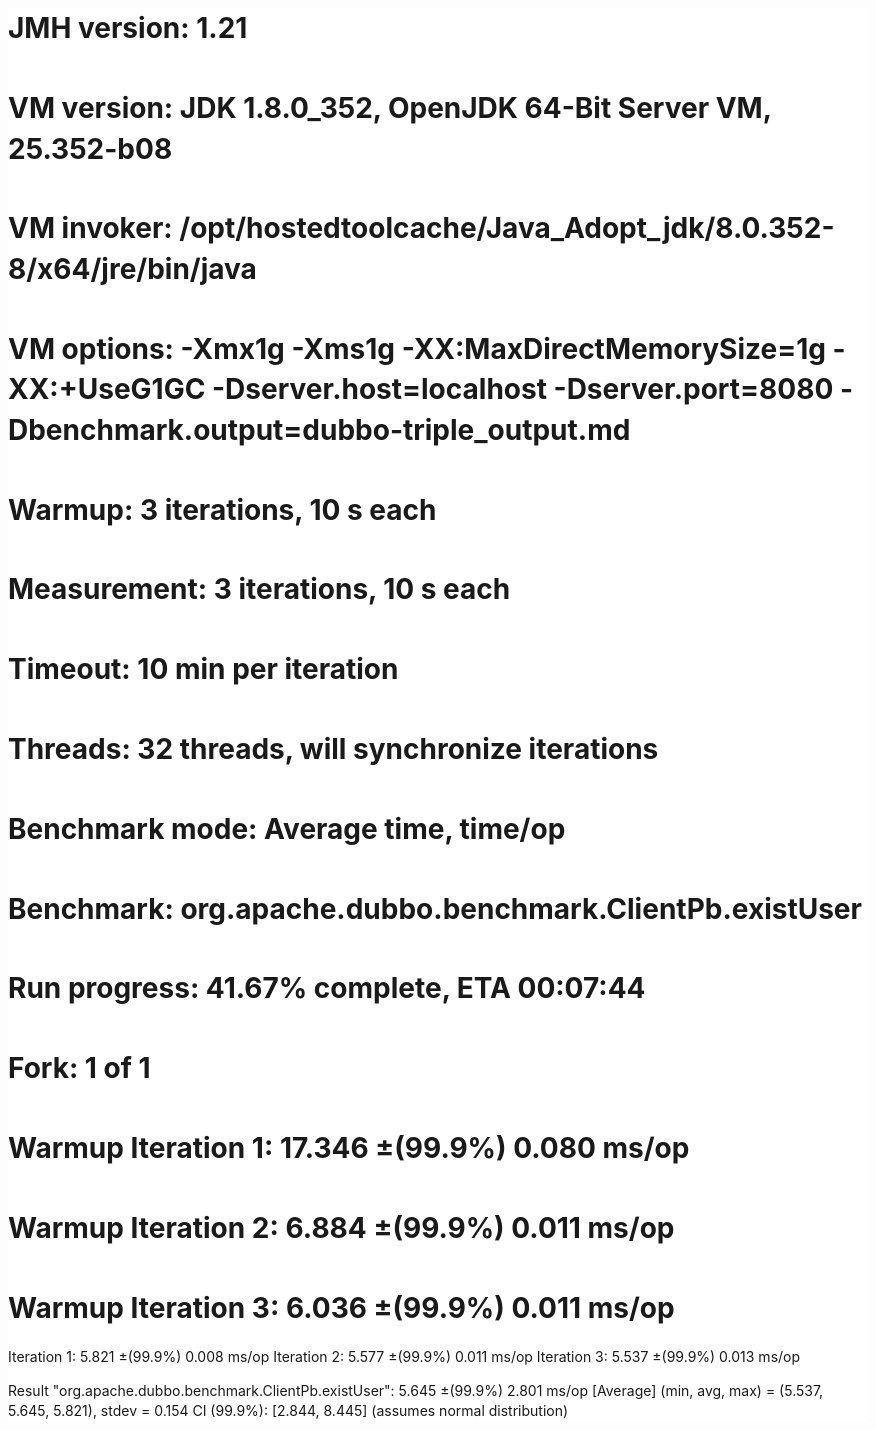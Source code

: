 
# JMH version: 1.21
# VM version: JDK 1.8.0_352, OpenJDK 64-Bit Server VM, 25.352-b08
# VM invoker: /opt/hostedtoolcache/Java_Adopt_jdk/8.0.352-8/x64/jre/bin/java
# VM options: -Xmx1g -Xms1g -XX:MaxDirectMemorySize=1g -XX:+UseG1GC -Dserver.host=localhost -Dserver.port=8080 -Dbenchmark.output=dubbo-triple_output.md
# Warmup: 3 iterations, 10 s each
# Measurement: 3 iterations, 10 s each
# Timeout: 10 min per iteration
# Threads: 32 threads, will synchronize iterations
# Benchmark mode: Average time, time/op
# Benchmark: org.apache.dubbo.benchmark.ClientPb.existUser

# Run progress: 41.67% complete, ETA 00:07:44
# Fork: 1 of 1
# Warmup Iteration   1: 17.346 ±(99.9%) 0.080 ms/op
# Warmup Iteration   2: 6.884 ±(99.9%) 0.011 ms/op
# Warmup Iteration   3: 6.036 ±(99.9%) 0.011 ms/op
Iteration   1: 5.821 ±(99.9%) 0.008 ms/op
Iteration   2: 5.577 ±(99.9%) 0.011 ms/op
Iteration   3: 5.537 ±(99.9%) 0.013 ms/op


Result "org.apache.dubbo.benchmark.ClientPb.existUser":
  5.645 ±(99.9%) 2.801 ms/op [Average]
  (min, avg, max) = (5.537, 5.645, 5.821), stdev = 0.154
  CI (99.9%): [2.844, 8.445] (assumes normal distribution)
